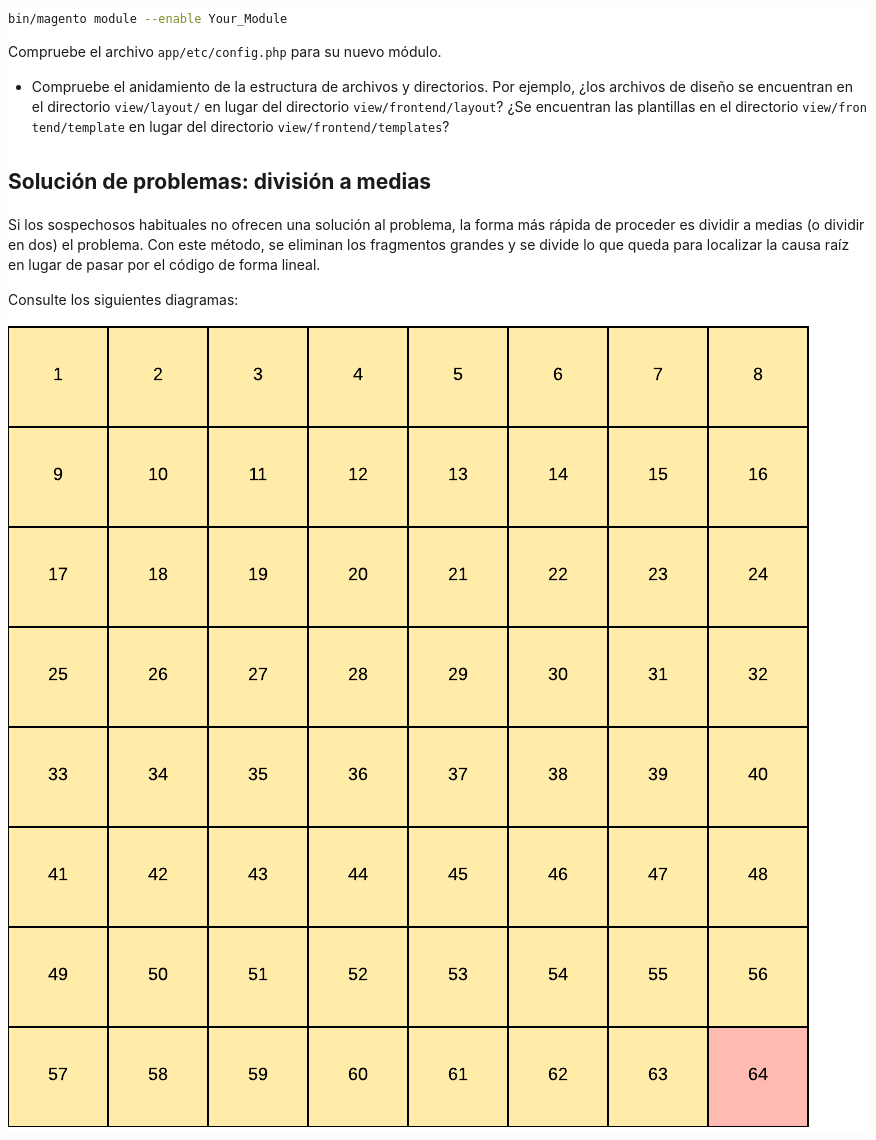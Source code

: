   ```bash
  bin/magento module --enable Your_Module
  ```

  Compruebe el archivo `app/etc/config.php` para su nuevo módulo.

- Compruebe el anidamiento de la estructura de archivos y directorios. Por ejemplo, ¿los archivos de diseño se encuentran en el directorio `view/layout/` en lugar del directorio `view/frontend/layout`? ¿Se encuentran las plantillas en el directorio `view/frontend/template` en lugar del directorio `view/frontend/templates`?

## Solución de problemas: división a medias

Si los sospechosos habituales no ofrecen una solución al problema, la forma más rápida de proceder es dividir a medias (o dividir en dos) el problema. Con este método, se eliminan los fragmentos grandes y se divide lo que queda para localizar la causa raíz en lugar de pasar por el código de forma lineal.

Consulte los siguientes diagramas:

![Diagrama de bisecto](../../../assets/playbooks/bisect.png)
